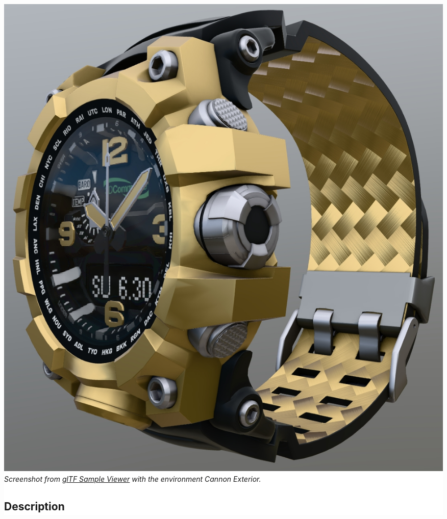 ![Screenshot from glTF Sample Viewer](screenshot/screenshot_Large.jpg)
<br/>_Screenshot from [glTF Sample Viewer](https://github.khronos.org/glTF-Sample-Viewer-Release/) with the environment Cannon Exterior._

## Description
